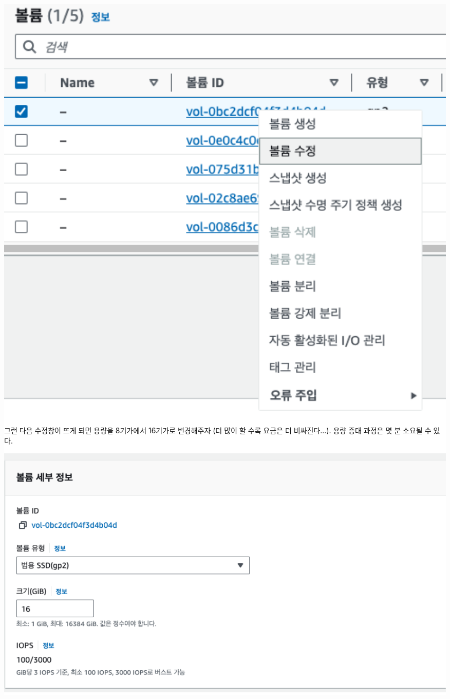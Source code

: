 <img src='./Images/ebs-4.png' alt='ebs1' width='100%' />

<br />

그런 다음 수정창이 뜨게 되면 용량을 8기가에서 16기가로 변경해주자 (더 많이 할 수록 요금은 더 비싸진다...). 용량 증대 과정은 몇 분 소요될 수 있다. <br />

<img src='./Images/ebs-5.png' alt='ebs1' width='100%' />

